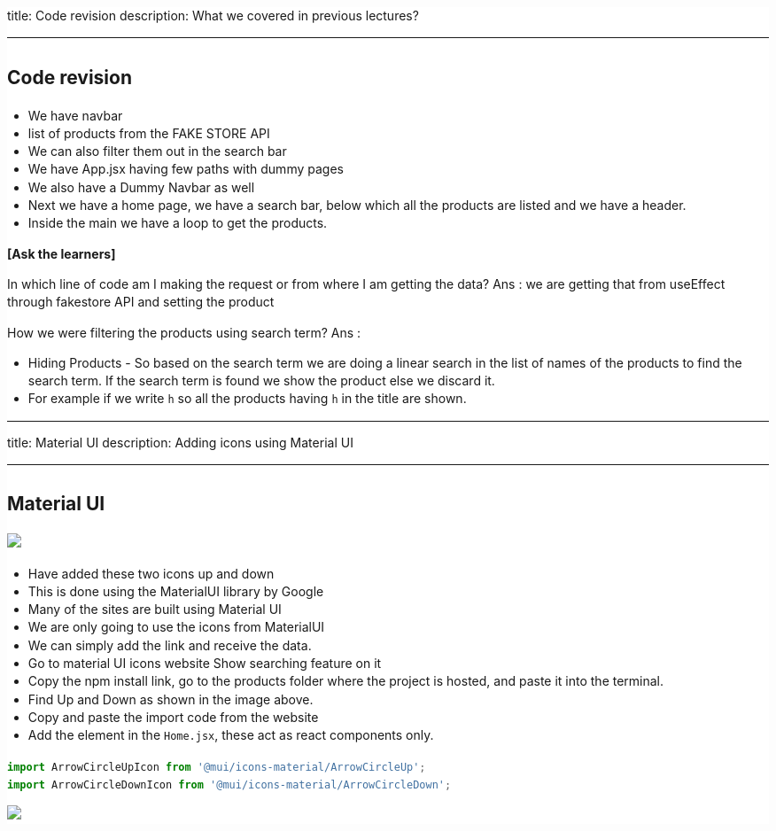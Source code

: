 title: Code revision
description: What we covered in previous lectures?

---

## Code revision
* We have navbar
* list of products from the FAKE STORE API
* We can also filter them out in the search bar
* We have App.jsx having few paths with dummy pages
* We also have a Dummy Navbar as well
* Next we have a home page, we have a search bar, below which all the products are listed and we have a header.
* Inside the main we have a loop to get the products.

**[Ask the learners]**

In which line of code am I making the request or from where I am getting the data?
Ans : we are getting that from useEffect through fakestore API and setting the product

How we were filtering the products using search term?
Ans : 
* Hiding Products - So based on the search term we are doing a linear search in the list of names of the products to find the search term. If the search term is found we show the product else we discard it.
* For example if we write `h` so all the products having `h` in the title are shown.


---
title: Material UI
description: Adding icons using Material UI

---

## Material UI

![](https://d2beiqkhq929f0.cloudfront.net/public_assets/assets/000/056/600/original/upload_782a2b1b29f9b3caed37470eebfc20db.png?1699681167)

* Have added these two icons up and down
*  This is done using the MaterialUI library by Google
* Many of the sites are built using Material UI
* We are only going to use the icons from MaterialUI
* We can simply add the link and receive the data.
* Go to material UI icons website  Show searching feature on it
* Copy the npm install link, go to the products folder where the project is hosted, and paste it into the terminal.
* Find Up and Down as shown in the image above.
* Copy and paste the import code from the website
* Add the element in the `Home.jsx`, these act as react components only.

```jsx
import ArrowCircleUpIcon from '@mui/icons-material/ArrowCircleUp';
import ArrowCircleDownIcon from '@mui/icons-material/ArrowCircleDown';
```
![](https://d2beiqkhq929f0.cloudfront.net/public_assets/assets/000/056/601/original/upload_00a51c9f17eb2a99ee49d7b907db1191.png?1699681217)
